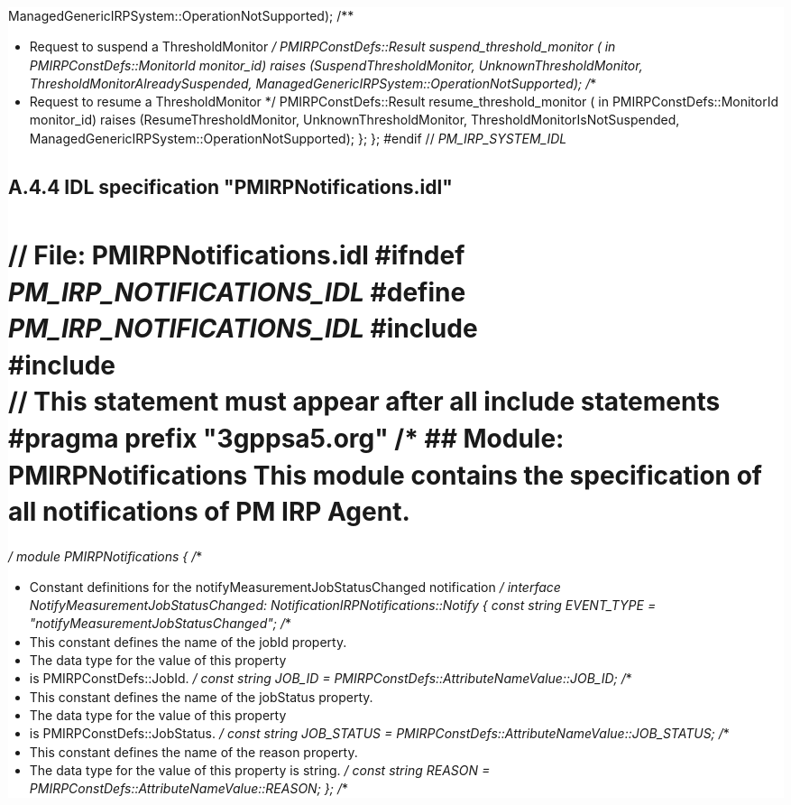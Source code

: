 ManagedGenericIRPSystem::OperationNotSupported);
/**
* Request to suspend a ThresholdMonitor
*/
PMIRPConstDefs::Result suspend_threshold_monitor (
in PMIRPConstDefs::MonitorId monitor_id)
raises (SuspendThresholdMonitor,
UnknownThresholdMonitor,
ThresholdMonitorAlreadySuspended,
ManagedGenericIRPSystem::OperationNotSupported);
/**
* Request to resume a ThresholdMonitor
*/
PMIRPConstDefs::Result resume_threshold_monitor (
in PMIRPConstDefs::MonitorId monitor_id)
raises (ResumeThresholdMonitor,
UnknownThresholdMonitor,
ThresholdMonitorIsNotSuspended,
ManagedGenericIRPSystem::OperationNotSupported);
};
};
#endif // _PM_IRP_SYSTEM_IDL_
## A.4.4 IDL specification "PMIRPNotifications.idl"
// File: PMIRPNotifications.idl
#ifndef _PM_IRP_NOTIFICATIONS_IDL_
#define _PM_IRP_NOTIFICATIONS_IDL_
#include \
#include \
// This statement must appear after all include statements
#pragma prefix \"3gppsa5.org\"
/* ## Module: PMIRPNotifications
This module contains the specification of all notifications of PM IRP Agent.
================================================================
*/
module PMIRPNotifications
{
/**
* Constant definitions for the notifyMeasurementJobStatusChanged notification
*/
interface NotifyMeasurementJobStatusChanged:
NotificationIRPNotifications::Notify
{
const string EVENT_TYPE = \"notifyMeasurementJobStatusChanged\";
/**
* This constant defines the name of the jobId property.
* The data type for the value of this property
* is PMIRPConstDefs::JobId.
*/
const string JOB_ID = PMIRPConstDefs::AttributeNameValue::JOB_ID;
/**
* This constant defines the name of the jobStatus property.
* The data type for the value of this property
* is PMIRPConstDefs::JobStatus.
*/
const string JOB_STATUS = PMIRPConstDefs::AttributeNameValue::JOB_STATUS;
/**
* This constant defines the name of the reason property.
* The data type for the value of this property is string.
*/
const string REASON = PMIRPConstDefs::AttributeNameValue::REASON;
};
/**